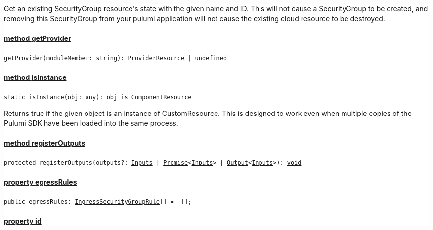 
Get an existing SecurityGroup resource's state with the given name and ID. This will not
cause a SecurityGroup to be created, and removing this SecurityGroup from your pulumi
application will not cause the existing cloud resource to be destroyed.

<h4 class="pdoc-member-header" id="SecurityGroup-getProvider">
<a class="pdoc-child-name" href="https://github.com/pulumi/pulumi-awsx/blob/5b247e093ed7e8a789c4a34663a5ef8a3a5acef3/nodejs/awsx/ec2/securityGroup.ts#L21">method <b>getProvider</b></a>
</h4>


<pre class="highlight"><code><span class='kd'></span>getProvider(moduleMember: <span class='kd'><a href='https://developer.mozilla.org/en-US/docs/Web/JavaScript/Reference/Global_Objects/String'>string</a></span>): <a href='/docs/reference/pkg/nodejs/pulumi/pulumi/#ProviderResource'>ProviderResource</a> | <span class='kd'><a href='https://developer.mozilla.org/en-US/docs/Web/JavaScript/Reference/Global_Objects/undefined'>undefined</a></span></code></pre>

<h4 class="pdoc-member-header" id="SecurityGroup-isInstance">
<a class="pdoc-child-name" href="https://github.com/pulumi/pulumi-awsx/blob/5b247e093ed7e8a789c4a34663a5ef8a3a5acef3/nodejs/awsx/ec2/securityGroup.ts#L21">method <b>isInstance</b></a>
</h4>


<pre class="highlight"><code><span class='kd'>static </span>isInstance(obj: <span class='kd'><a href='https://www.typescriptlang.org/docs/handbook/basic-types.html#any'>any</a></span>): obj is <a href='/docs/reference/pkg/nodejs/pulumi/pulumi/#ComponentResource'>ComponentResource</a></code></pre>


Returns true if the given object is an instance of CustomResource.  This is designed to work even when
multiple copies of the Pulumi SDK have been loaded into the same process.

<h4 class="pdoc-member-header" id="SecurityGroup-registerOutputs">
<a class="pdoc-child-name" href="https://github.com/pulumi/pulumi-awsx/blob/5b247e093ed7e8a789c4a34663a5ef8a3a5acef3/nodejs/awsx/ec2/securityGroup.ts#L21">method <b>registerOutputs</b></a>
</h4>


<pre class="highlight"><code><span class='kd'>protected </span>registerOutputs(outputs?: <a href='/docs/reference/pkg/nodejs/pulumi/pulumi/#Inputs'>Inputs</a> | <a href='https://developer.mozilla.org/en-US/docs/Web/JavaScript/Reference/Global_Objects/Promise'>Promise</a>&lt;<a href='/docs/reference/pkg/nodejs/pulumi/pulumi/#Inputs'>Inputs</a>&gt; | <a href='/docs/reference/pkg/nodejs/pulumi/pulumi/#Output'>Output</a>&lt;<a href='/docs/reference/pkg/nodejs/pulumi/pulumi/#Inputs'>Inputs</a>&gt;): <span class='kd'><a href='https://www.typescriptlang.org/docs/handbook/basic-types.html#void'>void</a></span></code></pre>

<h4 class="pdoc-member-header" id="SecurityGroup-egressRules">
<a class="pdoc-child-name" href="https://github.com/pulumi/pulumi-awsx/blob/5b247e093ed7e8a789c4a34663a5ef8a3a5acef3/nodejs/awsx/ec2/securityGroup.ts#L26">property <b>egressRules</b></a>
</h4>

<pre class="highlight"><code><span class='kd'>public </span>egressRules: <a href='#IngressSecurityGroupRule'>IngressSecurityGroupRule</a>[] =  [];</code></pre>
<h4 class="pdoc-member-header" id="SecurityGroup-id">
<a class="pdoc-child-name" href="https://github.com/pulumi/pulumi-awsx/blob/5b247e093ed7e8a789c4a34663a5ef8a3a5acef3/nodejs/awsx/ec2/securityGroup.ts#L23">property <b>id</b></a>
</h4>
